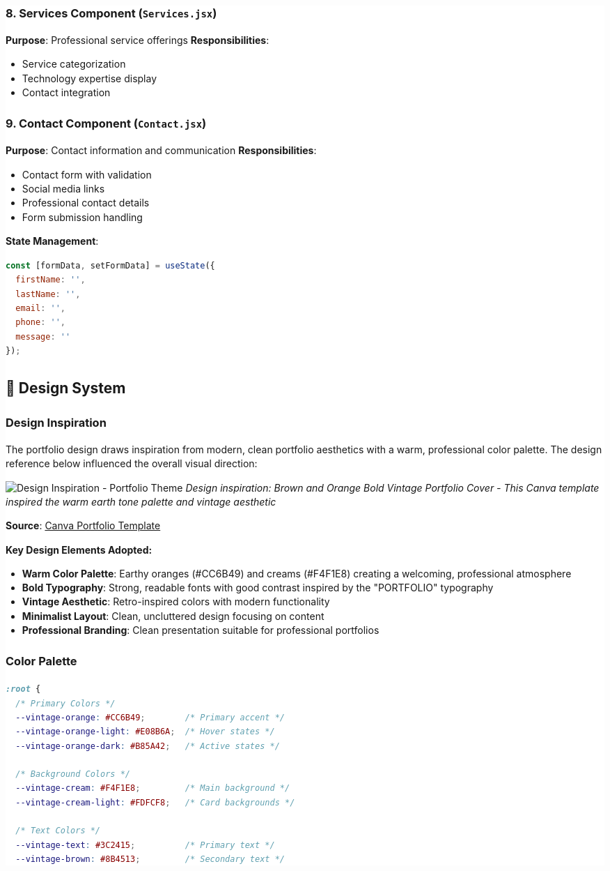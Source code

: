 ### 8. Services Component (`Services.jsx`)
**Purpose**: Professional service offerings
**Responsibilities**:
- Service categorization
- Technology expertise display
- Contact integration

### 9. Contact Component (`Contact.jsx`)
**Purpose**: Contact information and communication
**Responsibilities**:
- Contact form with validation
- Social media links
- Professional contact details
- Form submission handling

**State Management**:
```javascript
const [formData, setFormData] = useState({
  firstName: '',
  lastName: '',
  email: '',
  phone: '',
  message: ''
});
```

## 🎨 Design System

### Design Inspiration

The portfolio design draws inspiration from modern, clean portfolio aesthetics with a warm, professional color palette. The design reference below influenced the overall visual direction:

![Design Inspiration - Portfolio Theme](https://marketplace.canva.com/EAGDDfXmRF4/1/0/566w/canva-brown-and-orange-bold-vintage-portfolio-cover-page-bQ6mxcLlPCE.jpg)
*Design inspiration: Brown and Orange Bold Vintage Portfolio Cover - This Canva template inspired the warm earth tone palette and vintage aesthetic*

**Source**: [Canva Portfolio Template](https://marketplace.canva.com/EAGDDfXmRF4/1/0/566w/canva-brown-and-orange-bold-vintage-portfolio-cover-page-bQ6mxcLlPCE.jpg)

**Key Design Elements Adopted:**
- **Warm Color Palette**: Earthy oranges (#CC6B49) and creams (#F4F1E8) creating a welcoming, professional atmosphere
- **Bold Typography**: Strong, readable fonts with good contrast inspired by the "PORTFOLIO" typography
- **Vintage Aesthetic**: Retro-inspired colors with modern functionality
- **Minimalist Layout**: Clean, uncluttered design focusing on content
- **Professional Branding**: Clean presentation suitable for professional portfolios

### Color Palette
```css
:root {
  /* Primary Colors */
  --vintage-orange: #CC6B49;        /* Primary accent */
  --vintage-orange-light: #E08B6A;  /* Hover states */
  --vintage-orange-dark: #B85A42;   /* Active states */
  
  /* Background Colors */
  --vintage-cream: #F4F1E8;         /* Main background */
  --vintage-cream-light: #FDFCF8;   /* Card backgrounds */
  
  /* Text Colors */
  --vintage-text: #3C2415;          /* Primary text */
  --vintage-brown: #8B4513;         /* Secondary text */
```